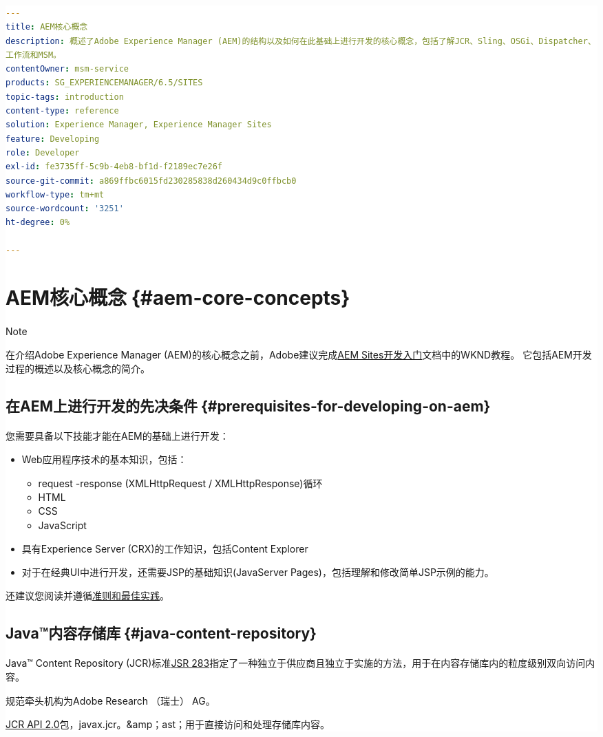 ```yaml
---
title: AEM核心概念
description: 概述了Adobe Experience Manager (AEM)的结构以及如何在此基础上进行开发的核心概念，包括了解JCR、Sling、OSGi、Dispatcher、工作流和MSM。
contentOwner: msm-service
products: SG_EXPERIENCEMANAGER/6.5/SITES
topic-tags: introduction
content-type: reference
solution: Experience Manager, Experience Manager Sites
feature: Developing
role: Developer
exl-id: fe3735ff-5c9b-4eb8-bf1d-f2189ec7e26f
source-git-commit: a869ffbc6015fd230285838d260434d9c0ffbcb0
workflow-type: tm+mt
source-wordcount: '3251'
ht-degree: 0%

---
```


# AEM核心概念 {#aem-core-concepts}

>[!NOTE]
>
>在介绍Adobe Experience Manager (AEM)的核心概念之前，Adobe建议完成[AEM Sites开发入门](/help/sites-developing/getting-started.md)文档中的WKND教程。 它包括AEM开发过程的概述以及核心概念的简介。

## 在AEM上进行开发的先决条件 {#prerequisites-for-developing-on-aem}

您需要具备以下技能才能在AEM的基础上进行开发：

* Web应用程序技术的基本知识，包括：

   * request -response (XMLHttpRequest / XMLHttpResponse)循环
   * HTML
   * CSS
   * JavaScript

* 具有Experience Server (CRX)的工作知识，包括Content Explorer
* 对于在经典UI中进行开发，还需要JSP的基础知识(JavaServer Pages)，包括理解和修改简单JSP示例的能力。

还建议您阅读并遵循[准则和最佳实践](/help/sites-developing/dev-guidelines-bestpractices.md)。

## Java™内容存储库 {#java-content-repository}

Java™ Content Repository (JCR)标准[JSR 283](https://developer.adobe.com/experience-manager/reference-materials/spec/jcr/2.0/index.html)指定了一种独立于供应商且独立于实施的方法，用于在内容存储库内的粒度级别双向访问内容。

规范牵头机构为Adobe Research （瑞士） AG。

[JCR API 2.0](https://developer.adobe.com/experience-manager/reference-materials/spec/javax.jcr/javadocs/jcr-2.0/index.html)包，javax.jcr。&amp;amp；ast；用于直接访问和处理存储库内容。
